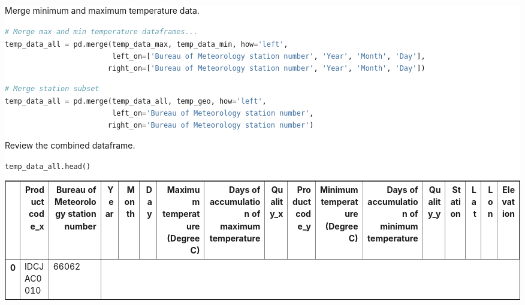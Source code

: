 

Merge minimum and maximum temperature data.


```python
# Merge max and min temperature dataframes...
temp_data_all = pd.merge(temp_data_max, temp_data_min, how='left',
                         left_on=['Bureau of Meteorology station number', 'Year', 'Month', 'Day'],
                        right_on=['Bureau of Meteorology station number', 'Year', 'Month', 'Day'])
```


```python
# Merge station subset
temp_data_all = pd.merge(temp_data_all, temp_geo, how='left', 
                         left_on='Bureau of Meteorology station number',
                        right_on='Bureau of Meteorology station number')
```

Review the combined dataframe.


```python
temp_data_all.head()
```




<div>
<style>
    .dataframe thead tr:only-child th {
        text-align: right;
    }

    .dataframe thead th {
        text-align: left;
    }

    .dataframe tbody tr th {
        vertical-align: top;
    }
</style>
<table border="1" class="dataframe">
  <thead>
    <tr style="text-align: right;">
      <th></th>
      <th>Product code_x</th>
      <th>Bureau of Meteorology station number</th>
      <th>Year</th>
      <th>Month</th>
      <th>Day</th>
      <th>Maximum temperature (Degree C)</th>
      <th>Days of accumulation of maximum temperature</th>
      <th>Quality_x</th>
      <th>Product code_y</th>
      <th>Minimum temperature (Degree C)</th>
      <th>Days of accumulation of minimum temperature</th>
      <th>Quality_y</th>
      <th>Station</th>
      <th>Lat</th>
      <th>Lon</th>
      <th>Elevation</th>
    </tr>
  </thead>
  <tbody>
    <tr>
      <th>0</th>
      <td>IDCJAC0010</td>
      <td>66062</td>
